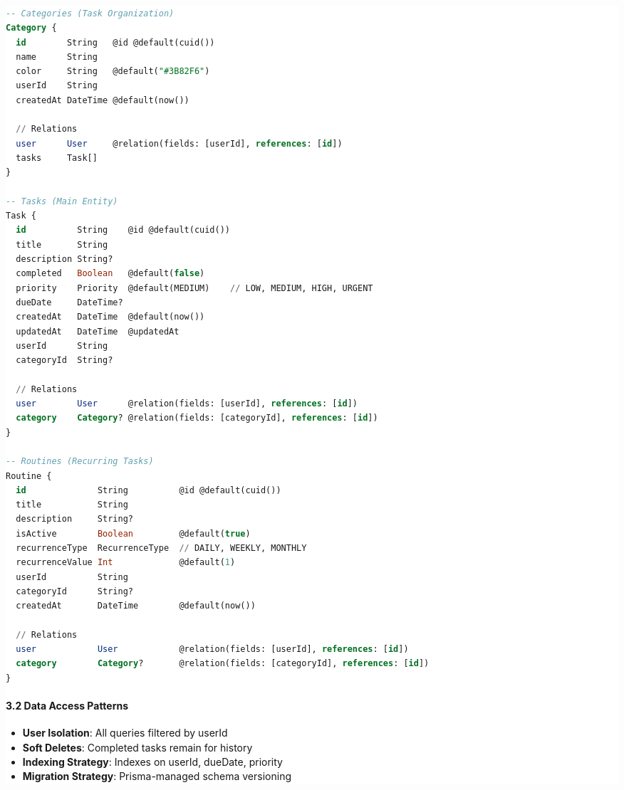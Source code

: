 ```sql
-- Categories (Task Organization)
Category {
  id        String   @id @default(cuid())
  name      String
  color     String   @default("#3B82F6")
  userId    String
  createdAt DateTime @default(now())
  
  // Relations
  user      User     @relation(fields: [userId], references: [id])
  tasks     Task[]
}

-- Tasks (Main Entity)
Task {
  id          String    @id @default(cuid())
  title       String
  description String?
  completed   Boolean   @default(false)
  priority    Priority  @default(MEDIUM)    // LOW, MEDIUM, HIGH, URGENT
  dueDate     DateTime?
  createdAt   DateTime  @default(now())
  updatedAt   DateTime  @updatedAt
  userId      String
  categoryId  String?
  
  // Relations
  user        User      @relation(fields: [userId], references: [id])
  category    Category? @relation(fields: [categoryId], references: [id])
}

-- Routines (Recurring Tasks)
Routine {
  id              String          @id @default(cuid())
  title           String
  description     String?
  isActive        Boolean         @default(true)
  recurrenceType  RecurrenceType  // DAILY, WEEKLY, MONTHLY
  recurrenceValue Int             @default(1)
  userId          String
  categoryId      String?
  createdAt       DateTime        @default(now())
  
  // Relations
  user            User            @relation(fields: [userId], references: [id])
  category        Category?       @relation(fields: [categoryId], references: [id])
}
```

#### 3.2 Data Access Patterns
- **User Isolation**: All queries filtered by userId
- **Soft Deletes**: Completed tasks remain for history
- **Indexing Strategy**: Indexes on userId, dueDate, priority
- **Migration Strategy**: Prisma-managed schema versioning
